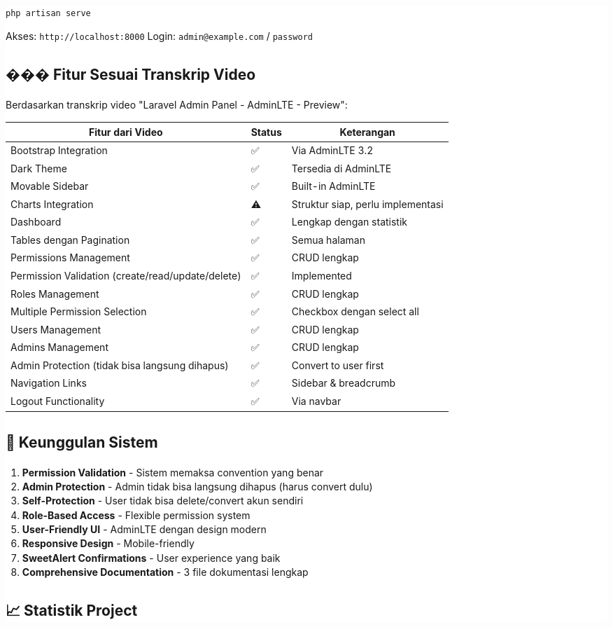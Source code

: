 ```bash
php artisan serve
```

Akses: `http://localhost:8000`
Login: `admin@example.com` / `password`

## ��� Fitur Sesuai Transkrip Video

Berdasarkan transkrip video "Laravel Admin Panel - AdminLTE - Preview":

| Fitur dari Video | Status | Keterangan |
|------------------|--------|------------|
| Bootstrap Integration | ✅ | Via AdminLTE 3.2 |
| Dark Theme | ✅ | Tersedia di AdminLTE |
| Movable Sidebar | ✅ | Built-in AdminLTE |
| Charts Integration | ⚠️ | Struktur siap, perlu implementasi |
| Dashboard | ✅ | Lengkap dengan statistik |
| Tables dengan Pagination | ✅ | Semua halaman |
| Permissions Management | ✅ | CRUD lengkap |
| Permission Validation (create/read/update/delete) | ✅ | Implemented |
| Roles Management | ✅ | CRUD lengkap |
| Multiple Permission Selection | ✅ | Checkbox dengan select all |
| Users Management | ✅ | CRUD lengkap |
| Admins Management | ✅ | CRUD lengkap |
| Admin Protection (tidak bisa langsung dihapus) | ✅ | Convert to user first |
| Navigation Links | ✅ | Sidebar & breadcrumb |
| Logout Functionality | ✅ | Via navbar |

## 🎯 Keunggulan Sistem

1. **Permission Validation** - Sistem memaksa convention yang benar
2. **Admin Protection** - Admin tidak bisa langsung dihapus (harus convert dulu)
3. **Self-Protection** - User tidak bisa delete/convert akun sendiri
4. **Role-Based Access** - Flexible permission system
5. **User-Friendly UI** - AdminLTE dengan design modern
6. **Responsive Design** - Mobile-friendly
7. **SweetAlert Confirmations** - User experience yang baik
8. **Comprehensive Documentation** - 3 file dokumentasi lengkap

## 📈 Statistik Project
